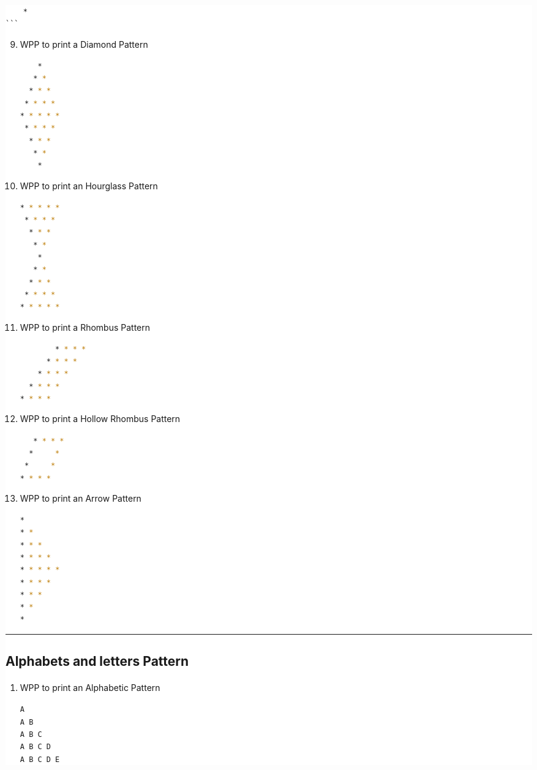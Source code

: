 	    *
	```
 9. WPP to print a Diamond Pattern
	```bash
	    *
	   * *
	  * * *
	 * * * *
	* * * * *
	 * * * *
	  * * *
	   * *
	    *
	```
10. WPP to print an Hourglass Pattern
	 ```bash
	 * * * * *
	  * * * *
	   * * *
	    * *
	     *
	    * *
	   * * *
	  * * * *
	 * * * * *	     
	 ```
 11. WPP to print a Rhombus Pattern
	 ```bash
	         * * * *
	       * * * *
	     * * * *
	   * * * *
	 * * * *
	 ```
12. WPP to print a Hollow Rhombus Pattern
	  ```bash
	     * * * *
	    *     *
	   *     *
	 * * * *
	 ```
 13. WPP to print an Arrow Pattern
		```bash
		*
		* *
		* * *
		* * * *
		* * * * *
		* * * *
		* * *
		* *
		* 
		```
 ---
## Alphabets and letters Pattern
 1. WPP to print an Alphabetic Pattern
	```bash
	A
	A B
	A B C
	A B C D
	A B C D E